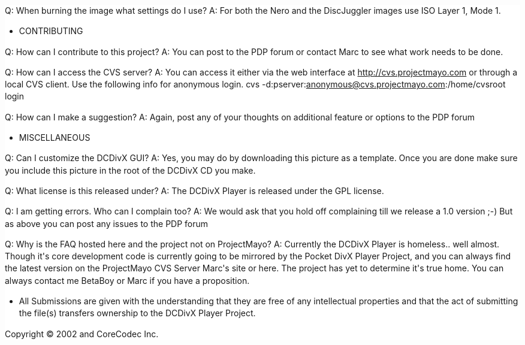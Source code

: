 Q: When burning the image what settings do I use?
A: For both the Nero and the DiscJuggler images use ISO Layer 1, Mode 1.
 
 
-  CONTRIBUTING

Q: How can I contribute to this project?
A: You can post to the PDP forum or contact Marc to see what work needs to be done.
 
Q: How can I access the CVS server?
A: You can access it either via the web interface at http://cvs.projectmayo.com or through a local CVS client. Use the following info for anonymous login.
cvs -d:pserver:anonymous@cvs.projectmayo.com:/home/cvsroot login

Q: How can I make a suggestion?
A: Again, post any of your thoughts on additional feature or options to the PDP forum

 
-  MISCELLANEOUS

Q: Can I customize the DCDivX GUI?
A: Yes, you may do by downloading this picture as a template. Once you are done make sure you include this picture in the root of the DCDivX CD you make.

Q: What license is this released under?
A: The DCDivX Player is released under the GPL license.
  
Q: I am getting errors. Who can I complain too?
A: We would ask that you hold off complaining till we release a 1.0 version ;-) But as above you can post any issues to the PDP forum
 
Q: Why is the FAQ hosted here and the project not on ProjectMayo?
A: Currently the DCDivX Player is homeless.. well almost. Though it's core development  code is currently going to be mirrored by the Pocket DivX Player Project, and you can always find the latest version on the ProjectMayo CVS Server Marc's site or here. The project has yet to determine it's true home. You can always contact me BetaBoy or Marc if you have a proposition.
  

 
 
 * All Submissions are given with the understanding that they are free of any intellectual properties and that the act of submitting the file(s) transfers ownership to the DCDivX Player Project.
 
Copyright © 2002 and CoreCodec Inc.
